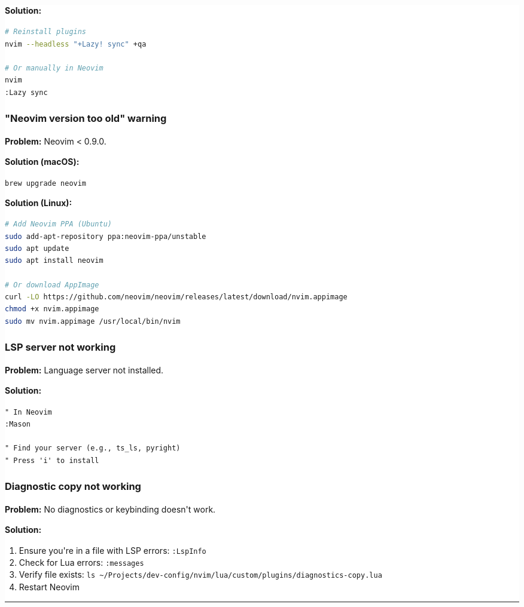 **Solution:**
```bash
# Reinstall plugins
nvim --headless "+Lazy! sync" +qa

# Or manually in Neovim
nvim
:Lazy sync
```

### "Neovim version too old" warning
**Problem:** Neovim < 0.9.0.

**Solution (macOS):**
```bash
brew upgrade neovim
```

**Solution (Linux):**
```bash
# Add Neovim PPA (Ubuntu)
sudo add-apt-repository ppa:neovim-ppa/unstable
sudo apt update
sudo apt install neovim

# Or download AppImage
curl -LO https://github.com/neovim/neovim/releases/latest/download/nvim.appimage
chmod +x nvim.appimage
sudo mv nvim.appimage /usr/local/bin/nvim
```

### LSP server not working
**Problem:** Language server not installed.

**Solution:**
```vim
" In Neovim
:Mason

" Find your server (e.g., ts_ls, pyright)
" Press 'i' to install
```

### Diagnostic copy not working
**Problem:** No diagnostics or keybinding doesn't work.

**Solution:**
1. Ensure you're in a file with LSP errors: `:LspInfo`
2. Check for Lua errors: `:messages`
3. Verify file exists: `ls ~/Projects/dev-config/nvim/lua/custom/plugins/diagnostics-copy.lua`
4. Restart Neovim

---
